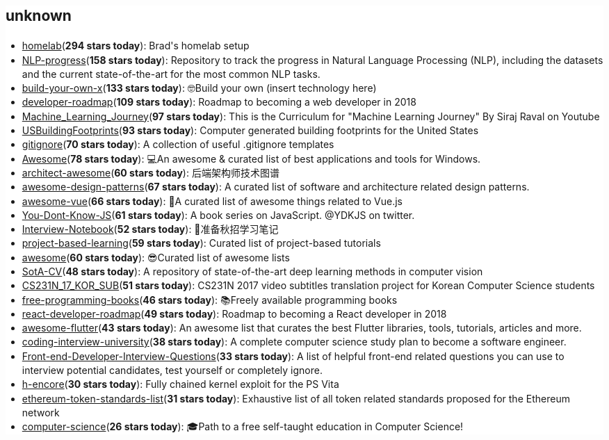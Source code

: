 ## unknown
* [homelab](https://github.com/bradfitz/homelab)(**294 stars today**): Brad's homelab setup
* [NLP-progress](https://github.com/sebastianruder/NLP-progress)(**158 stars today**): Repository to track the progress in Natural Language Processing (NLP), including the datasets and the current state-of-the-art for the most common NLP tasks.
* [build-your-own-x](https://github.com/danistefanovic/build-your-own-x)(**133 stars today**): 🤓Build your own (insert technology here)
* [developer-roadmap](https://github.com/kamranahmedse/developer-roadmap)(**109 stars today**): Roadmap to becoming a web developer in 2018
* [Machine_Learning_Journey](https://github.com/llSourcell/Machine_Learning_Journey)(**97 stars today**): This is the Curriculum for "Machine Learning Journey" By Siraj Raval on Youtube
* [USBuildingFootprints](https://github.com/Microsoft/USBuildingFootprints)(**93 stars today**): Computer generated building footprints for the United States
* [gitignore](https://github.com/github/gitignore)(**70 stars today**): A collection of useful .gitignore templates
* [Awesome](https://github.com/Awesome-Windows/Awesome)(**78 stars today**): 💻An awesome & curated list of best applications and tools for Windows.
* [architect-awesome](https://github.com/xingshaocheng/architect-awesome)(**60 stars today**): 后端架构师技术图谱
* [awesome-design-patterns](https://github.com/DovAmir/awesome-design-patterns)(**67 stars today**): A curated list of software and architecture related design patterns.
* [awesome-vue](https://github.com/vuejs/awesome-vue)(**66 stars today**): 🎉A curated list of awesome things related to Vue.js
* [You-Dont-Know-JS](https://github.com/getify/You-Dont-Know-JS)(**61 stars today**): A book series on JavaScript. @YDKJS on twitter.
* [Interview-Notebook](https://github.com/CyC2018/Interview-Notebook)(**52 stars today**): 📆准备秋招学习笔记
* [project-based-learning](https://github.com/tuvtran/project-based-learning)(**59 stars today**): Curated list of project-based tutorials
* [awesome](https://github.com/sindresorhus/awesome)(**60 stars today**): 😎Curated list of awesome lists
* [SotA-CV](https://github.com/Lextal/SotA-CV)(**48 stars today**): A repository of state-of-the-art deep learning methods in computer vision
* [CS231N_17_KOR_SUB](https://github.com/insurgent92/CS231N_17_KOR_SUB)(**51 stars today**): CS231N 2017 video subtitles translation project for Korean Computer Science students
* [free-programming-books](https://github.com/EbookFoundation/free-programming-books)(**46 stars today**): 📚Freely available programming books
* [react-developer-roadmap](https://github.com/adam-golab/react-developer-roadmap)(**49 stars today**): Roadmap to becoming a React developer in 2018
* [awesome-flutter](https://github.com/Solido/awesome-flutter)(**43 stars today**): An awesome list that curates the best Flutter libraries, tools, tutorials, articles and more.
* [coding-interview-university](https://github.com/jwasham/coding-interview-university)(**38 stars today**): A complete computer science study plan to become a software engineer.
* [Front-end-Developer-Interview-Questions](https://github.com/h5bp/Front-end-Developer-Interview-Questions)(**33 stars today**): A list of helpful front-end related questions you can use to interview potential candidates, test yourself or completely ignore.
* [h-encore](https://github.com/TheOfficialFloW/h-encore)(**30 stars today**): Fully chained kernel exploit for the PS Vita
* [ethereum-token-standards-list](https://github.com/PhABC/ethereum-token-standards-list)(**31 stars today**): Exhaustive list of all token related standards proposed for the Ethereum network
* [computer-science](https://github.com/ossu/computer-science)(**26 stars today**): 🎓Path to a free self-taught education in Computer Science!
